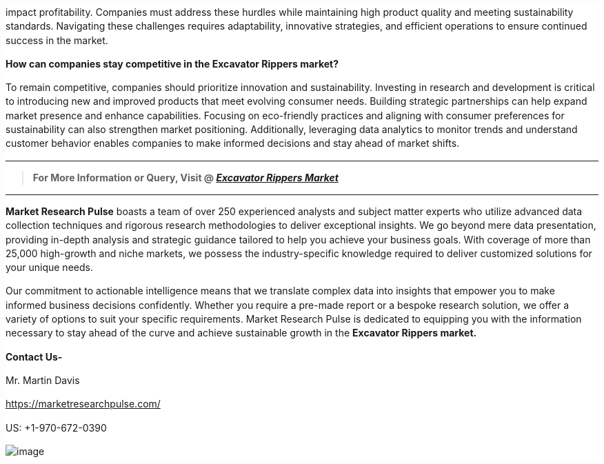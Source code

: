 impact profitability. Companies must address these hurdles while maintaining high product quality and meeting sustainability standards. Navigating these challenges requires adaptability, innovative strategies, and efficient operations to ensure continued success in the market.</p><p><strong>How can companies stay competitive in the Excavator Rippers market?</strong></p><p>To remain competitive, companies should prioritize innovation and sustainability. Investing in research and development is critical to introducing new and improved products that meet evolving consumer needs. Building strategic partnerships can help expand market presence and enhance capabilities. Focusing on eco-friendly practices and aligning with consumer preferences for sustainability can also strengthen market positioning. Additionally, leveraging data analytics to monitor trends and understand customer behavior enables companies to make informed decisions and stay ahead of market shifts.</p><hr /><blockquote><p><strong>For More Information or Query, Visit @&nbsp;<em><a href="https://marketresearchpulse.com/report/131105/excavator-rippers-market?utm_source=Linkedin&utm_medium=022">Excavator Rippers Market</a></em></strong></p></blockquote><hr /><p><strong>Market Research Pulse</strong> boasts a team of over 250 experienced analysts and subject matter experts who utilize advanced data collection techniques and rigorous research methodologies to deliver exceptional insights. We go beyond mere data presentation, providing in-depth analysis and strategic guidance tailored to help you achieve your business goals. With coverage of more than 25,000 high-growth and niche markets, we possess the industry-specific knowledge required to deliver customized solutions for your unique needs.</p><p>Our commitment to actionable intelligence means that we translate complex data into insights that empower you to make informed business decisions confidently. Whether you require a pre-made report or a bespoke research solution, we offer a variety of options to suit your specific requirements. Market Research Pulse is dedicated to equipping you with the information necessary to stay ahead of the curve and achieve sustainable growth in the <strong>Excavator Rippers market.</strong></p><p><strong>Contact Us-</strong></p><p>Mr. Martin Davis</p><p>https://marketresearchpulse.com/</p><p>US: +1-970-672-0390</p>
![image](https://github.com/user-attachments/assets/885bdb82-dac0-49cd-bfae-69a804db07b2)
